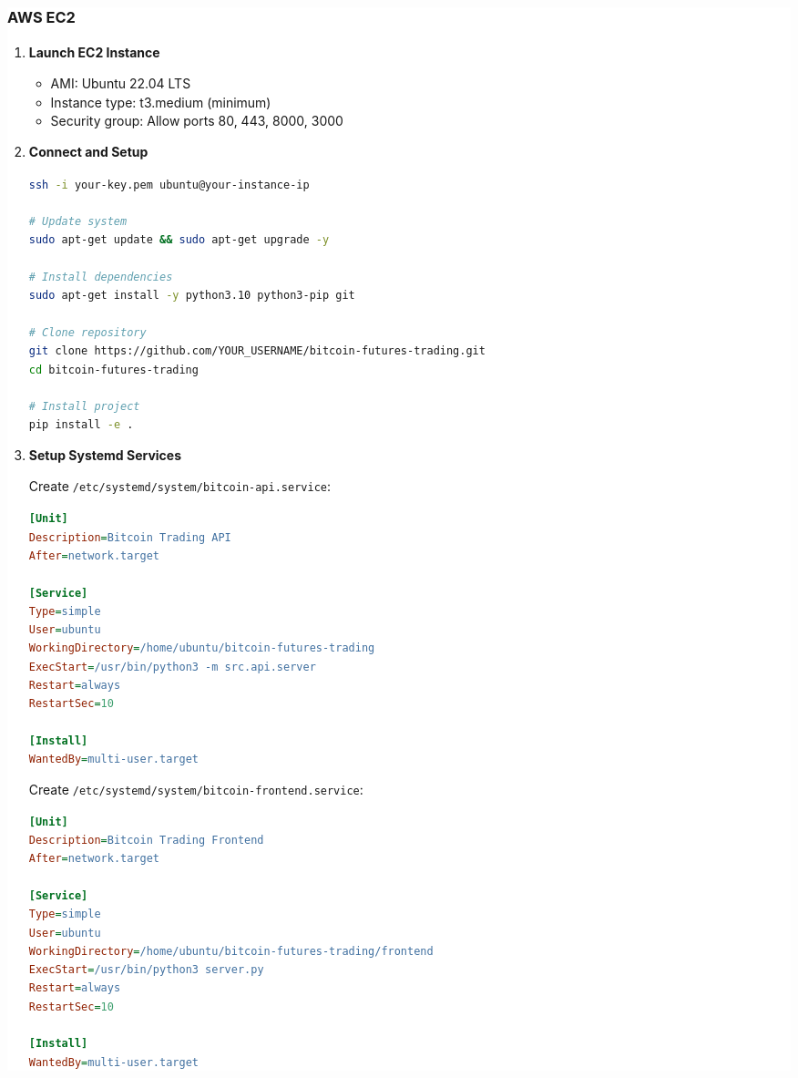 ### AWS EC2

1. **Launch EC2 Instance**
   - AMI: Ubuntu 22.04 LTS
   - Instance type: t3.medium (minimum)
   - Security group: Allow ports 80, 443, 8000, 3000

2. **Connect and Setup**
   ```bash
   ssh -i your-key.pem ubuntu@your-instance-ip
   
   # Update system
   sudo apt-get update && sudo apt-get upgrade -y
   
   # Install dependencies
   sudo apt-get install -y python3.10 python3-pip git
   
   # Clone repository
   git clone https://github.com/YOUR_USERNAME/bitcoin-futures-trading.git
   cd bitcoin-futures-trading
   
   # Install project
   pip install -e .
   ```

3. **Setup Systemd Services**
   
   Create `/etc/systemd/system/bitcoin-api.service`:
   ```ini
   [Unit]
   Description=Bitcoin Trading API
   After=network.target
   
   [Service]
   Type=simple
   User=ubuntu
   WorkingDirectory=/home/ubuntu/bitcoin-futures-trading
   ExecStart=/usr/bin/python3 -m src.api.server
   Restart=always
   RestartSec=10
   
   [Install]
   WantedBy=multi-user.target
   ```
   
   Create `/etc/systemd/system/bitcoin-frontend.service`:
   ```ini
   [Unit]
   Description=Bitcoin Trading Frontend
   After=network.target
   
   [Service]
   Type=simple
   User=ubuntu
   WorkingDirectory=/home/ubuntu/bitcoin-futures-trading/frontend
   ExecStart=/usr/bin/python3 server.py
   Restart=always
   RestartSec=10
   
   [Install]
   WantedBy=multi-user.target
   ```
   